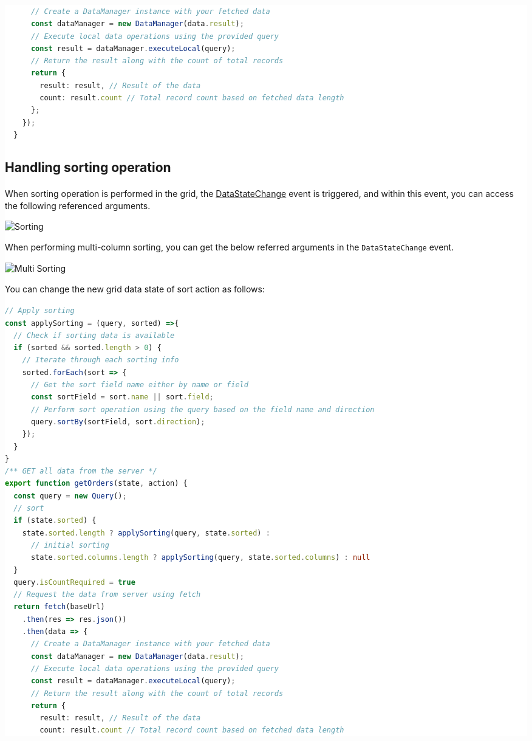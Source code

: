 ```typescript
      // Create a DataManager instance with your fetched data
      const dataManager = new DataManager(data.result);
      // Execute local data operations using the provided query
      const result = dataManager.executeLocal(query);
      // Return the result along with the count of total records
      return {
        result: result, // Result of the data
        count: result.count // Total record count based on fetched data length
      };
    });
  }
```

## Handling sorting operation

When sorting operation is performed in the grid, the [DataStateChange](https://help.syncfusion.com/cr/aspnetmvc-js2/Syncfusion.EJ2.Grids.Grid.html#Syncfusion_EJ2_Grids_Grid_DataStateChange) event is triggered, and within this event, you can access the following referenced arguments.

![Sorting](../images/databinding/remote-sorting.png)

When performing multi-column sorting, you can get the below referred arguments in the `DataStateChange` event.

![Multi Sorting](../images/databinding/remote-multiplesort.png)

You can change the new grid data state of sort action as follows:

```typescript
// Apply sorting
const applySorting = (query, sorted) =>{
  // Check if sorting data is available
  if (sorted && sorted.length > 0) {
    // Iterate through each sorting info
    sorted.forEach(sort => {
      // Get the sort field name either by name or field
      const sortField = sort.name || sort.field;
      // Perform sort operation using the query based on the field name and direction
      query.sortBy(sortField, sort.direction);
    });
  }
}
/** GET all data from the server */
export function getOrders(state, action) {
  const query = new Query();
  // sort
  if (state.sorted) {
    state.sorted.length ? applySorting(query, state.sorted) :
      // initial sorting
      state.sorted.columns.length ? applySorting(query, state.sorted.columns) : null
  }
  query.isCountRequired = true
  // Request the data from server using fetch
  return fetch(baseUrl)
    .then(res => res.json())
    .then(data => {
      // Create a DataManager instance with your fetched data
      const dataManager = new DataManager(data.result);
      // Execute local data operations using the provided query
      const result = dataManager.executeLocal(query);
      // Return the result along with the count of total records
      return {
        result: result, // Result of the data
        count: result.count // Total record count based on fetched data length
```